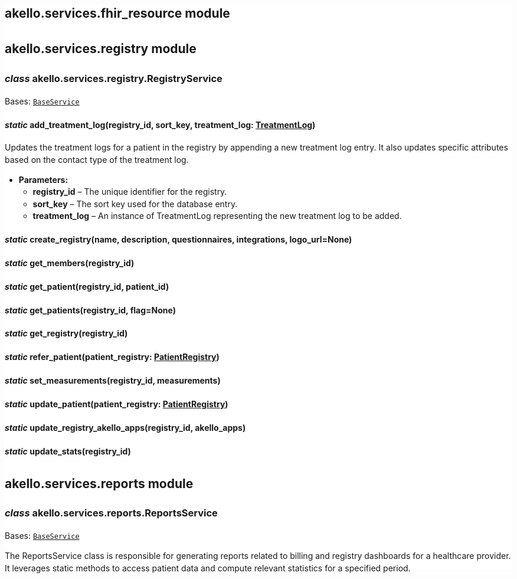 ## akello.services.fhir_resource module

## akello.services.registry module

### *class* akello.services.registry.RegistryService

Bases: [`BaseService`](#akello.services.BaseService)

#### *static* add_treatment_log(registry_id, sort_key, treatment_log: [TreatmentLog](akello.db.md#akello.db.types.TreatmentLog))

Updates the treatment logs for a patient in the registry by appending a new treatment log entry.
It also updates specific attributes based on the contact type of the treatment log.

* **Parameters:**
  * **registry_id** – The unique identifier for the registry.
  * **sort_key** – The sort key used for the database entry.
  * **treatment_log** – An instance of TreatmentLog representing the new treatment log to be added.

#### *static* create_registry(name, description, questionnaires, integrations, logo_url=None)

#### *static* get_members(registry_id)

#### *static* get_patient(registry_id, patient_id)

#### *static* get_patients(registry_id, flag=None)

#### *static* get_registry(registry_id)

#### *static* refer_patient(patient_registry: [PatientRegistry](akello.db.md#akello.db.models.PatientRegistry))

#### *static* set_measurements(registry_id, measurements)

#### *static* update_patient(patient_registry: [PatientRegistry](akello.db.md#akello.db.models.PatientRegistry))

#### *static* update_registry_akello_apps(registry_id, akello_apps)

#### *static* update_stats(registry_id)

## akello.services.reports module

### *class* akello.services.reports.ReportsService

Bases: [`BaseService`](#akello.services.BaseService)

The ReportsService class is responsible for generating reports related to billing and registry dashboards
for a healthcare provider. It leverages static methods to access patient data and compute relevant statistics
for a specified period.
